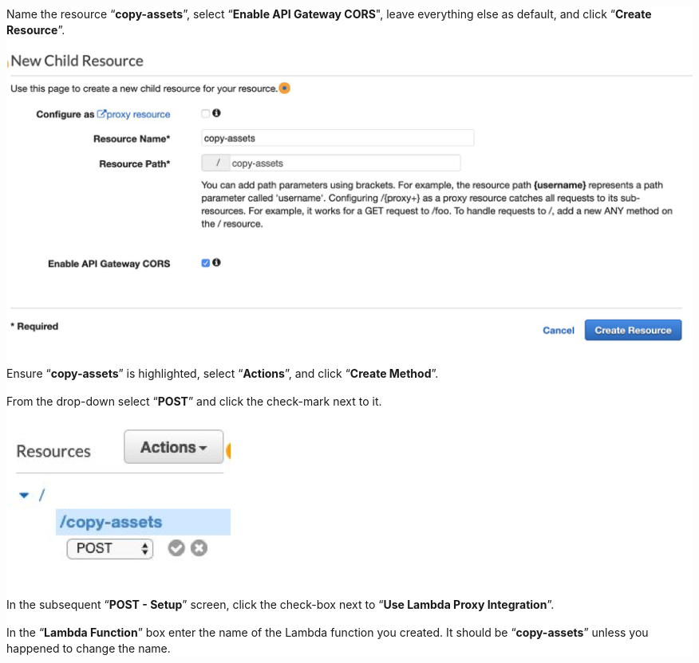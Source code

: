 Name the resource “**copy-assets**”, select “**Enable API Gateway CORS**", leave everything else as default, and click “**Create Resource**”.

![Image](media/Picture47.png)

Ensure “**copy-assets**” is highlighted, select “**Actions**”, and click “**Create Method**”.

From the drop-down select “**POST**” and click the check-mark next to it.

![Image](media/Picture48.png)

In the subsequent “**POST - Setup**” screen, click the check-box next to “**Use Lambda Proxy Integration**”.

In the “**Lambda Function**” box enter the name of the Lambda function you created.  It should be “**copy-assets**” unless you happened to change the name.
